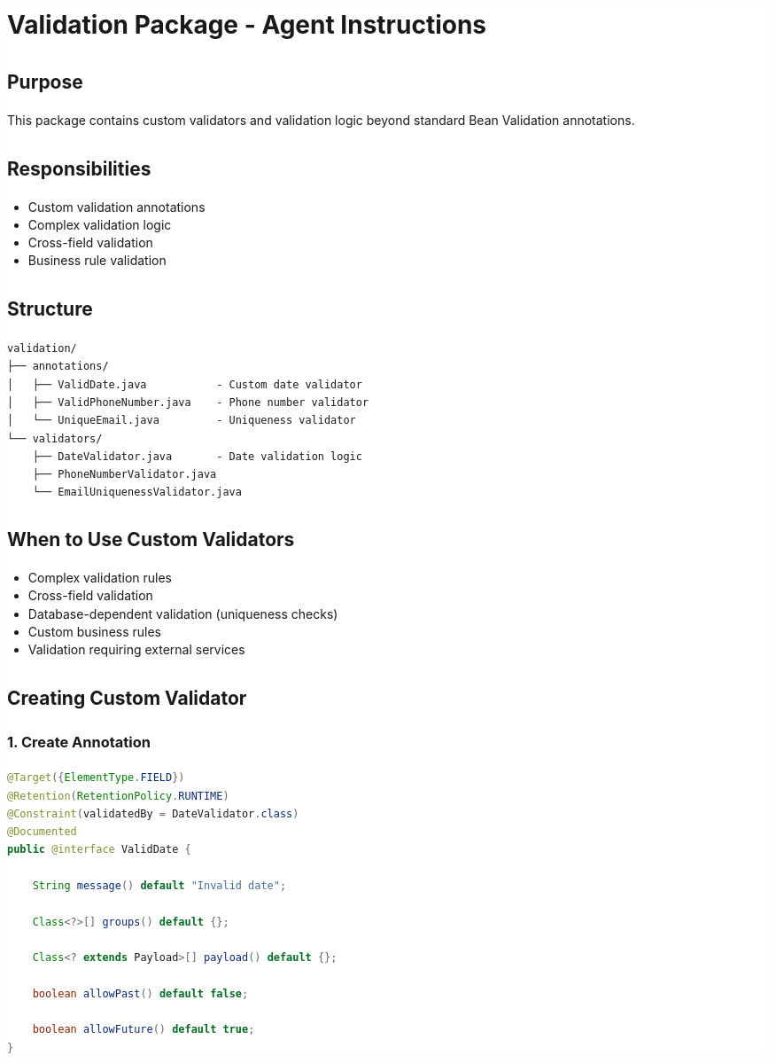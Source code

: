 # Validation Package - Agent Instructions

## Purpose
This package contains custom validators and validation logic beyond standard Bean Validation annotations.

## Responsibilities
- Custom validation annotations
- Complex validation logic
- Cross-field validation
- Business rule validation

## Structure
```
validation/
├── annotations/
│   ├── ValidDate.java           - Custom date validator
│   ├── ValidPhoneNumber.java    - Phone number validator
│   └── UniqueEmail.java         - Uniqueness validator
└── validators/
    ├── DateValidator.java       - Date validation logic
    ├── PhoneNumberValidator.java
    └── EmailUniquenessValidator.java
```

## When to Use Custom Validators
- Complex validation rules
- Cross-field validation
- Database-dependent validation (uniqueness checks)
- Custom business rules
- Validation requiring external services

## Creating Custom Validator

### 1. Create Annotation
```java
@Target({ElementType.FIELD})
@Retention(RetentionPolicy.RUNTIME)
@Constraint(validatedBy = DateValidator.class)
@Documented
public @interface ValidDate {
    
    String message() default "Invalid date";
    
    Class<?>[] groups() default {};
    
    Class<? extends Payload>[] payload() default {};
    
    boolean allowPast() default false;
    
    boolean allowFuture() default true;
}
```
